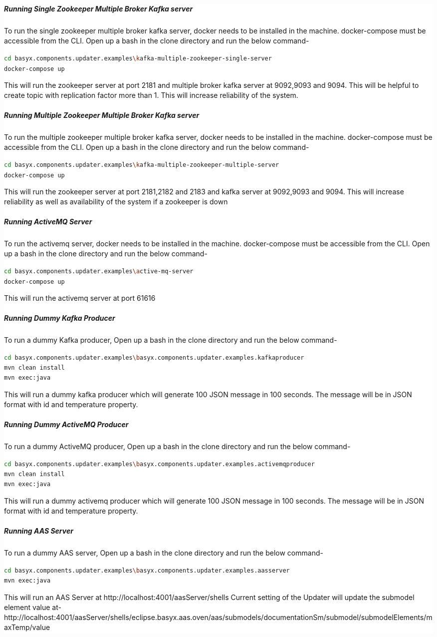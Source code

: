 ##### Running Single Zookeeper Multiple Broker Kafka server
To run the single zookeeper multiple broker kafka server, docker needs to be installed in the machine. docker-compose must be accessible from the CLI. Open up a bash in the clone directory and run the below command-
```bash
cd basyx.components.updater.examples\kafka-multiple-zookeeper-single-server
docker-compose up
```
This will run the zookeeper server at port 2181 and multiple broker kafka server at 9092,9093 and 9094. This will be helpful to create topic with replication factor more than 1. This will increase reliability of the system.

##### Running Multiple Zookeeper Multiple Broker Kafka server
To run the multiple zookeeper multiple broker kafka server, docker needs to be installed in the machine. docker-compose must be accessible from the CLI. Open up a bash in the clone directory and run the below command-
```bash
cd basyx.components.updater.examples\kafka-multiple-zookeeper-multiple-server
docker-compose up
```
This will run the zookeeper server at port 2181,2182 and 2183 and kafka server at 9092,9093 and 9094. This will increase reliability as well as availability of the system if a zookeeper is down

##### Running ActiveMQ Server
To run the activemq server, docker needs to be installed in the machine. docker-compose must be accessible from the CLI. Open up a bash in the clone directory and run the below command-
```bash
cd basyx.components.updater.examples\active-mq-server
docker-compose up
```
This will run the activemq server at port 61616 

##### Running Dummy Kafka Producer
To run a dummy Kafka producer, Open up a bash in the clone directory and run the below command-
```bash
cd basyx.components.updater.examples\basyx.components.updater.examples.kafkaproducer
mvn clean install
mvn exec:java
```
This will run a dummy kafka producer which will generate 100 JSON message in 100 seconds. The message will be in JSON format with id and temperature property.

##### Running Dummy ActiveMQ Producer
To run a dummy ActiveMQ producer, Open up a bash in the clone directory and run the below command-
```bash
cd basyx.components.updater.examples\basyx.components.updater.examples.activemqproducer
mvn clean install
mvn exec:java
```
This will run a dummy activemq producer which will generate 100 JSON message in 100 seconds. The message will be in JSON format with id and temperature property.

##### Running AAS Server
To run a dummy AAS server, Open up a bash in the clone directory and run the below command-
```bash
cd basyx.components.updater.examples\basyx.components.updater.examples.aasserver
mvn exec:java
```
This will run an AAS Server at http://localhost:4001/aasServer/shells
Current setting of the Updater will update the submodel element value at-
http://localhost:4001/aasServer/shells/eclipse.basyx.aas.oven/aas/submodels/documentationSm/submodel/submodelElements/maxTemp/value
